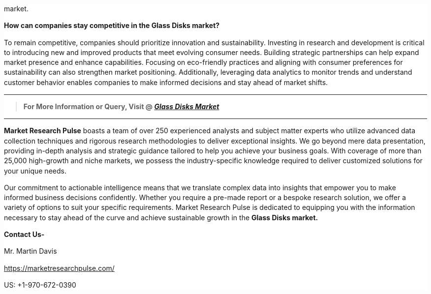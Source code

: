 market.</p><p><strong>How can companies stay competitive in the Glass Disks market?</strong></p><p>To remain competitive, companies should prioritize innovation and sustainability. Investing in research and development is critical to introducing new and improved products that meet evolving consumer needs. Building strategic partnerships can help expand market presence and enhance capabilities. Focusing on eco-friendly practices and aligning with consumer preferences for sustainability can also strengthen market positioning. Additionally, leveraging data analytics to monitor trends and understand customer behavior enables companies to make informed decisions and stay ahead of market shifts.</p><hr /><blockquote><p><strong>For More Information or Query, Visit @&nbsp;<em><a href="https://marketresearchpulse.com/report/136826/glass-disks-market?utm_source=Linkedin&utm_medium=019">Glass Disks Market</a></em></strong></p></blockquote><hr /><p><strong>Market Research Pulse</strong> boasts a team of over 250 experienced analysts and subject matter experts who utilize advanced data collection techniques and rigorous research methodologies to deliver exceptional insights. We go beyond mere data presentation, providing in-depth analysis and strategic guidance tailored to help you achieve your business goals. With coverage of more than 25,000 high-growth and niche markets, we possess the industry-specific knowledge required to deliver customized solutions for your unique needs.</p><p>Our commitment to actionable intelligence means that we translate complex data into insights that empower you to make informed business decisions confidently. Whether you require a pre-made report or a bespoke research solution, we offer a variety of options to suit your specific requirements. Market Research Pulse is dedicated to equipping you with the information necessary to stay ahead of the curve and achieve sustainable growth in the <strong>Glass Disks market.</strong></p><p><strong>Contact Us-</strong></p><p>Mr. Martin Davis</p><p>https://marketresearchpulse.com/</p><p>US: +1-970-672-0390</p>
